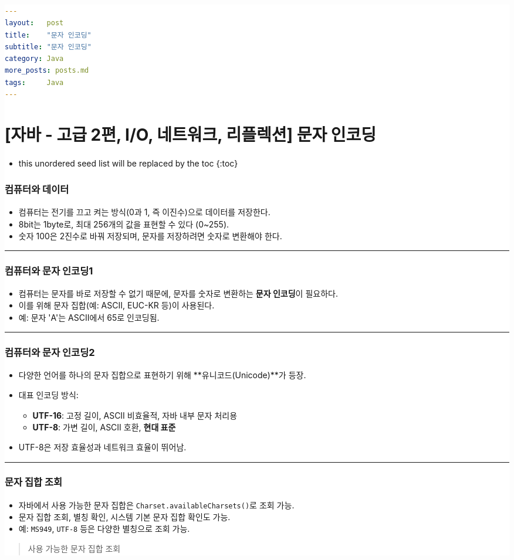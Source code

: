 ```yaml
---
layout:   post
title:    "문자 인코딩"
subtitle: "문자 인코딩"
category: Java
more_posts: posts.md
tags:     Java
---
```

# [자바 - 고급 2편, I/O, 네트워크, 리플렉션] 문자 인코딩



* this unordered seed list will be replaced by the toc
{:toc}




### 컴퓨터와 데이터

* 컴퓨터는 전기를 끄고 켜는 방식(0과 1, 즉 이진수)으로 데이터를 저장한다.
* 8bit는 1byte로, 최대 256개의 값을 표현할 수 있다 (0\~255).
* 숫자 100은 2진수로 바꿔 저장되며, 문자를 저장하려면 숫자로 변환해야 한다.

---

### 컴퓨터와 문자 인코딩1

* 컴퓨터는 문자를 바로 저장할 수 없기 때문에, 문자를 숫자로 변환하는 **문자 인코딩**이 필요하다.
* 이를 위해 문자 집합(예: ASCII, EUC-KR 등)이 사용된다.
* 예: 문자 'A'는 ASCII에서 65로 인코딩됨.

---

### 컴퓨터와 문자 인코딩2

* 다양한 언어를 하나의 문자 집합으로 표현하기 위해 \*\*유니코드(Unicode)\*\*가 등장.
* 대표 인코딩 방식:

  * **UTF-16**: 고정 길이, ASCII 비효율적, 자바 내부 문자 처리용
  * **UTF-8**: 가변 길이, ASCII 호환, **현대 표준**
* UTF-8은 저장 효율성과 네트워크 효율이 뛰어남.

---

### 문자 집합 조회

* 자바에서 사용 가능한 문자 집합은 `Charset.availableCharsets()`로 조회 가능.
* 문자 집합 조회, 별칭 확인, 시스템 기본 문자 집합 확인도 가능.
* 예: `MS949`, `UTF-8` 등은 다양한 별칭으로 조회 가능.

> 사용 가능한 문자 집합 조회
